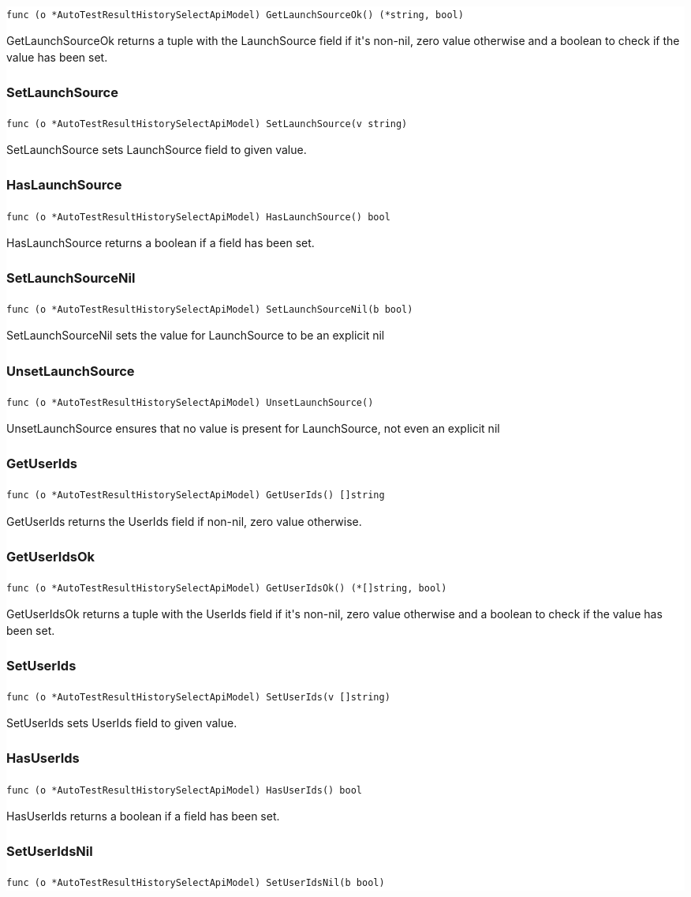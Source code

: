 `func (o *AutoTestResultHistorySelectApiModel) GetLaunchSourceOk() (*string, bool)`

GetLaunchSourceOk returns a tuple with the LaunchSource field if it's non-nil, zero value otherwise
and a boolean to check if the value has been set.

### SetLaunchSource

`func (o *AutoTestResultHistorySelectApiModel) SetLaunchSource(v string)`

SetLaunchSource sets LaunchSource field to given value.

### HasLaunchSource

`func (o *AutoTestResultHistorySelectApiModel) HasLaunchSource() bool`

HasLaunchSource returns a boolean if a field has been set.

### SetLaunchSourceNil

`func (o *AutoTestResultHistorySelectApiModel) SetLaunchSourceNil(b bool)`

 SetLaunchSourceNil sets the value for LaunchSource to be an explicit nil

### UnsetLaunchSource
`func (o *AutoTestResultHistorySelectApiModel) UnsetLaunchSource()`

UnsetLaunchSource ensures that no value is present for LaunchSource, not even an explicit nil
### GetUserIds

`func (o *AutoTestResultHistorySelectApiModel) GetUserIds() []string`

GetUserIds returns the UserIds field if non-nil, zero value otherwise.

### GetUserIdsOk

`func (o *AutoTestResultHistorySelectApiModel) GetUserIdsOk() (*[]string, bool)`

GetUserIdsOk returns a tuple with the UserIds field if it's non-nil, zero value otherwise
and a boolean to check if the value has been set.

### SetUserIds

`func (o *AutoTestResultHistorySelectApiModel) SetUserIds(v []string)`

SetUserIds sets UserIds field to given value.

### HasUserIds

`func (o *AutoTestResultHistorySelectApiModel) HasUserIds() bool`

HasUserIds returns a boolean if a field has been set.

### SetUserIdsNil

`func (o *AutoTestResultHistorySelectApiModel) SetUserIdsNil(b bool)`
